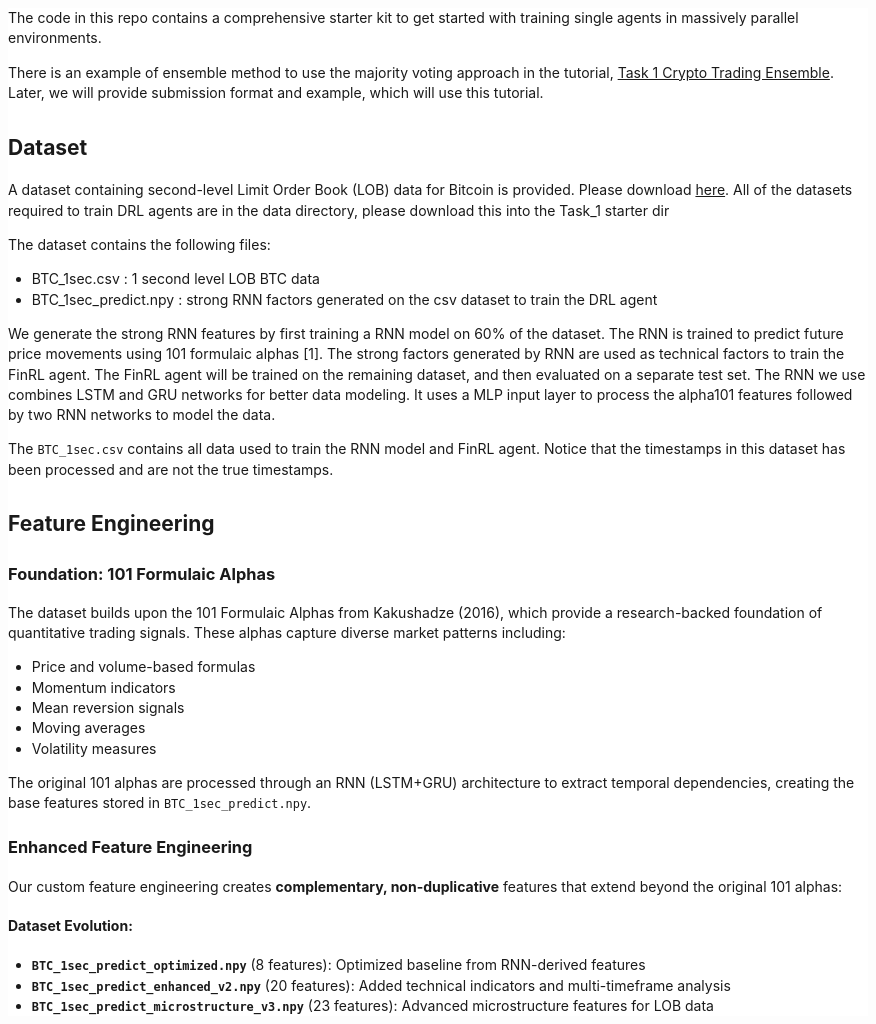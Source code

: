 The code in this repo contains a comprehensive starter kit to get started with training single agents in massively parallel environments.

There is an example of ensemble method to use the majority voting approach in the tutorial, [Task 1 Crypto Trading Ensemble](https://github.com/Open-Finance-Lab/FinRL_Contest_2024/tree/main/Tutorials/Task_1_tutorial). Later, we will provide submission format and example, which will use this tutorial.

## Dataset
A dataset containing second-level Limit Order Book (LOB) data for Bitcoin is provided. Please download [here](https://drive.google.com/drive/folders/1Okd8fyB7n93N1Z5HEnlpb-q8x5FfSF1Z?usp=sharing). All of the datasets required to train DRL agents are in the data directory, please download this into the Task_1 starter dir 

The dataset contains the following files: 
- BTC_1sec.csv : 1 second level LOB BTC data
- BTC_1sec_predict.npy : strong RNN factors generated on the csv dataset to train the DRL agent

We generate the strong RNN features by first training a RNN model on 60% of the dataset. The RNN is trained to predict future price movements using 101 formulaic alphas [1]. The strong factors generated by RNN are used as technical factors to train the FinRL agent. The FinRL agent will be trained on the remaining dataset, and then evaluated on a separate test set. The RNN we use combines LSTM and GRU networks for better data modeling. It uses a MLP input layer to process the alpha101 features followed by two RNN networks to model the data.

The `BTC_1sec.csv` contains all data used to train the RNN model and FinRL agent. Notice that the timestamps in this dataset has been processed and are not the true timestamps. 

## Feature Engineering

### Foundation: 101 Formulaic Alphas
The dataset builds upon the 101 Formulaic Alphas from Kakushadze (2016), which provide a research-backed foundation of quantitative trading signals. These alphas capture diverse market patterns including:
- Price and volume-based formulas
- Momentum indicators  
- Mean reversion signals
- Moving averages
- Volatility measures

The original 101 alphas are processed through an RNN (LSTM+GRU) architecture to extract temporal dependencies, creating the base features stored in `BTC_1sec_predict.npy`.

### Enhanced Feature Engineering
Our custom feature engineering creates **complementary, non-duplicative** features that extend beyond the original 101 alphas:

#### Dataset Evolution:
- **`BTC_1sec_predict_optimized.npy`** (8 features): Optimized baseline from RNN-derived features
- **`BTC_1sec_predict_enhanced_v2.npy`** (20 features): Added technical indicators and multi-timeframe analysis
- **`BTC_1sec_predict_microstructure_v3.npy`** (23 features): Advanced microstructure features for LOB data
